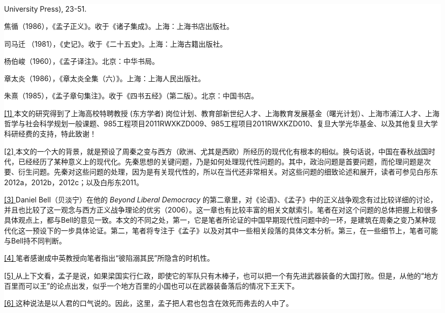  </p>
 <p>
  University Press), 23-51.
 </p>
 <p>
  焦循（1986），《孟子正义》。收于《诸子集成》。上海：上海书店出版社。
 </p>
 <p>
  司马迁 （1981），《史记》。收于《二十五史》。上海：上海古籍出版社。
 </p>
 <p>
  杨伯峻（1960），《孟子译注》。北京：中华书局。
 </p>
 <p>
  章太炎（1986），《章太炎全集（六）》。上海：上海人民出版社。
 </p>
 <p>
  朱熹（1985），《孟子章句集注》。收于《四书五经》（第二版）。北京：中国书店。
 </p>
 <p>
  <a href="#_ftnref1" name="_ftn1">
   [1]
  </a>
  本文的研究得到了上海高校特聘教授 (东方学者) 岗位计划、教育部新世纪人才、上海教育发展基金（曙光计划）、上海市浦江人才、上海哲学与社会科学规划一般课题、985工程项目2011RWXKZD009、985工程项目2011RWXKZD010、复旦大学光华基金、以及其他复旦大学科研经费的支持，特此致谢！
 </p>
 <p>
  <a href="#_ftnref2" name="_ftn2">
   [2]
  </a>
  本文的一个大的背景，就是预设了周秦之变与西方（欧洲、尤其是西欧）所经历的现代化有根本的相似。换句话说，中国在春秋战国时代，已经经历了某种意义上的现代化。先秦思想的关键问题，乃是如何处理现代性问题的。其中，政治问题是首要问题，而伦理问题是次要、衍生问题。先秦对这些问题的处理，因为是有关现代性的，所以在当代还非常相关。对这些问题的细致论述和展开，读者可参见白彤东2012a，2012b，2012c；以及白彤东2011。
 </p>
 <p>
  <a href="#_ftnref3" name="_ftn3">
   [3]
  </a>
  Daniel Bell（贝淡宁）在他的
  <em>
   Beyond Liberal Democracy
  </em>
  的第二章里，对《论语》、《孟子》中的正义战争观念有过比较详细的讨论，并且也比较了这一观念与西方正义战争理论的优劣（2006）。这一章也有比较丰富的相关文献索引。笔者在对这个问题的总体把握上和很多具体观点上，都与Bell的意见一致。本文的不同之处，第一，它是笔者所论证的中国早期现代性问题中的一环，是建筑在周秦之变乃某种现代化这一预设下的一步具体论证。第二，笔者将专注于《孟子》以及对其中一些相关段落的具体文本分析。第三，在一些细节上，笔者可能与Bell持不同判断。
 </p>
 <p>
  <a href="#_ftnref4" name="_ftn4">
   [4]
  </a>
  笔者感谢成中英教授向笔者指出“彼陷溺其民”所隐含的时机性。
 </p>
 <p>
  <a href="#_ftnref5" name="_ftn5">
   [5]
  </a>
  从上下文看，孟子是说，如果梁国实行仁政，即使它的军队只有木棒子，也可以把一个有先进武器装备的大国打败。但是，从他的“地方百里而可以王”的论点出发，似乎一个地方百里的小国也可以在武器装备落后的情况下王天下。
 </p>
 <p>
  <a href="#_ftnref6" name="_ftn6">
   [6]
  </a>
  这种说法是以人君的口气说的。因此，这里，孟子把人君也包含在效死而弗去的人中了。